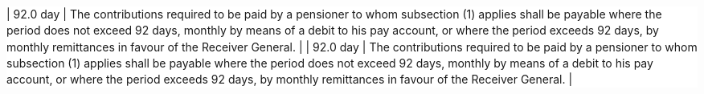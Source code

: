 | 92.0 day   | The contributions required to be paid by a pensioner to whom subsection (1) applies shall be payable where the period does not exceed 92 days, monthly by means of a debit to his pay account, or where the period exceeds 92 days, by monthly remittances in favour of the Receiver General.                                                                                                                                                                                                                                                                                                                                                                                                                                                                                                                                                                                                                                                                                                                                                                                                                                                                                                                                                                                                                                                                                                                                                                                                                                                                                                                                                                                                                                                                                                                                                                                                                                                                                                                                                                                                                                                                                                     |
| 92.0 day   | The contributions required to be paid by a pensioner to whom subsection (1) applies shall be payable where the period does not exceed 92 days, monthly by means of a debit to his pay account, or where the period exceeds 92 days, by monthly remittances in favour of the Receiver General.                                                                                                                                                                                                                                                                                                                                                                                                                                                                                                                                                                                                                                                                                                                                                                                                                                                                                                                                                                                                                                                                                                                                                                                                                                                                                                                                                                                                                                                                                                                                                                                                                                                                                                                                                                                                                                                                                                     |